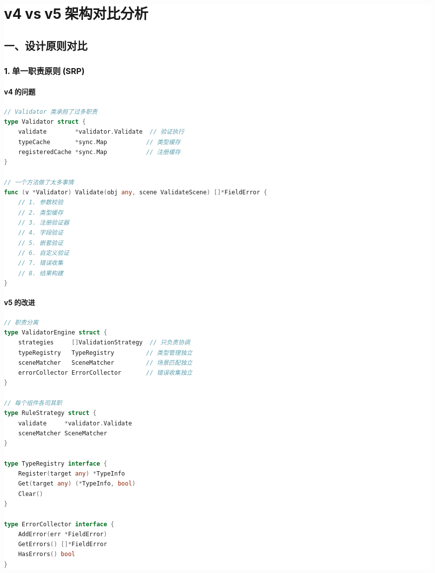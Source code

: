 # v4 vs v5 架构对比分析

## 一、设计原则对比

### 1. 单一职责原则 (SRP)

#### v4 的问题
```go
// Validator 类承担了过多职责
type Validator struct {
    validate        *validator.Validate  // 验证执行
    typeCache       *sync.Map           // 类型缓存
    registeredCache *sync.Map           // 注册缓存
}

// 一个方法做了太多事情
func (v *Validator) Validate(obj any, scene ValidateScene) []*FieldError {
    // 1. 参数校验
    // 2. 类型缓存
    // 3. 注册验证器
    // 4. 字段验证
    // 5. 嵌套验证
    // 6. 自定义验证
    // 7. 错误收集
    // 8. 结果构建
}
```

#### v5 的改进
```go
// 职责分离
type ValidatorEngine struct {
    strategies     []ValidationStrategy  // 只负责协调
    typeRegistry   TypeRegistry         // 类型管理独立
    sceneMatcher   SceneMatcher         // 场景匹配独立
    errorCollector ErrorCollector       // 错误收集独立
}

// 每个组件各司其职
type RuleStrategy struct {
    validate     *validator.Validate
    sceneMatcher SceneMatcher
}

type TypeRegistry interface {
    Register(target any) *TypeInfo
    Get(target any) (*TypeInfo, bool)
    Clear()
}

type ErrorCollector interface {
    AddError(err *FieldError)
    GetErrors() []*FieldError
    HasErrors() bool
}
```
